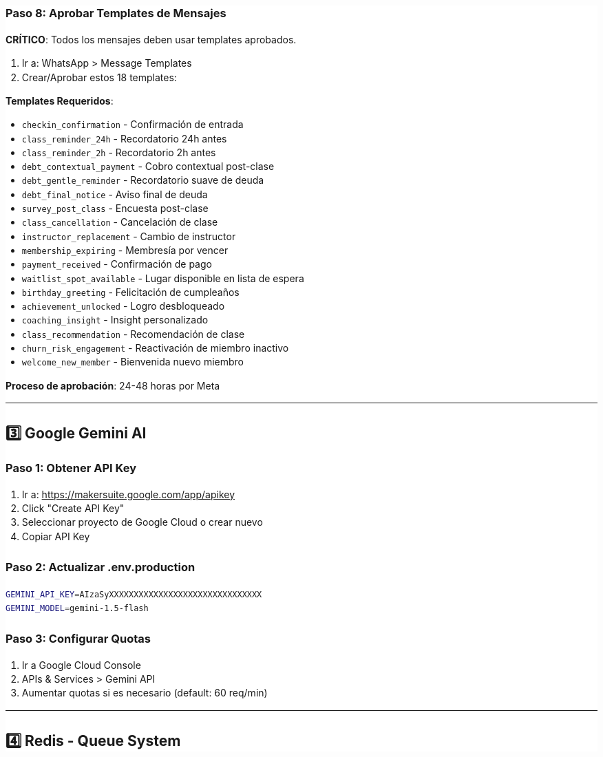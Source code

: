 ### Paso 8: Aprobar Templates de Mensajes
**CRÍTICO**: Todos los mensajes deben usar templates aprobados.

1. Ir a: WhatsApp > Message Templates
2. Crear/Aprobar estos 18 templates:

**Templates Requeridos**:
- `checkin_confirmation` - Confirmación de entrada
- `class_reminder_24h` - Recordatorio 24h antes
- `class_reminder_2h` - Recordatorio 2h antes
- `debt_contextual_payment` - Cobro contextual post-clase
- `debt_gentle_reminder` - Recordatorio suave de deuda
- `debt_final_notice` - Aviso final de deuda
- `survey_post_class` - Encuesta post-clase
- `class_cancellation` - Cancelación de clase
- `instructor_replacement` - Cambio de instructor
- `membership_expiring` - Membresía por vencer
- `payment_received` - Confirmación de pago
- `waitlist_spot_available` - Lugar disponible en lista de espera
- `birthday_greeting` - Felicitación de cumpleaños
- `achievement_unlocked` - Logro desbloqueado
- `coaching_insight` - Insight personalizado
- `class_recommendation` - Recomendación de clase
- `churn_risk_engagement` - Reactivación de miembro inactivo
- `welcome_new_member` - Bienvenida nuevo miembro

**Proceso de aprobación**: 24-48 horas por Meta

---

## 3️⃣ Google Gemini AI

### Paso 1: Obtener API Key
1. Ir a: https://makersuite.google.com/app/apikey
2. Click "Create API Key"
3. Seleccionar proyecto de Google Cloud o crear nuevo
4. Copiar API Key

### Paso 2: Actualizar .env.production
```bash
GEMINI_API_KEY=AIzaSyXXXXXXXXXXXXXXXXXXXXXXXXXXXXXXX
GEMINI_MODEL=gemini-1.5-flash
```

### Paso 3: Configurar Quotas
1. Ir a Google Cloud Console
2. APIs & Services > Gemini API
3. Aumentar quotas si es necesario (default: 60 req/min)

---

## 4️⃣ Redis - Queue System
